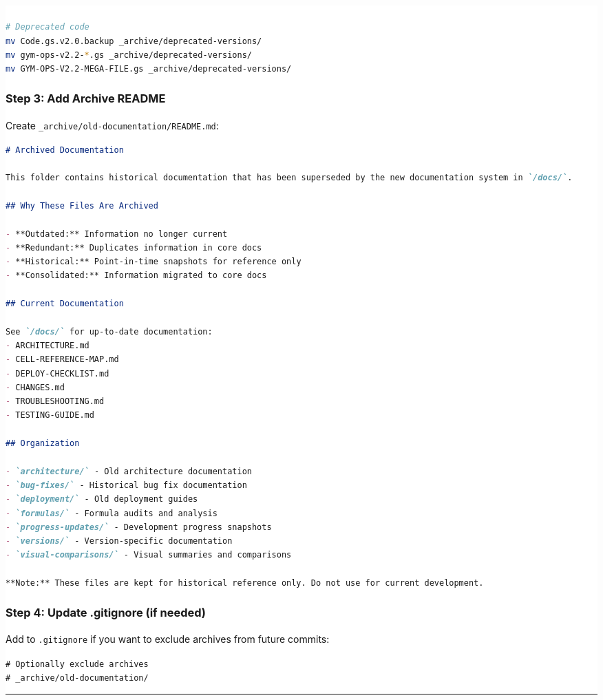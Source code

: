 ```bash

# Deprecated code
mv Code.gs.v2.0.backup _archive/deprecated-versions/
mv gym-ops-v2.2-*.gs _archive/deprecated-versions/
mv GYM-OPS-V2.2-MEGA-FILE.gs _archive/deprecated-versions/
```

### Step 3: Add Archive README

Create `_archive/old-documentation/README.md`:

```markdown
# Archived Documentation

This folder contains historical documentation that has been superseded by the new documentation system in `/docs/`.

## Why These Files Are Archived

- **Outdated:** Information no longer current
- **Redundant:** Duplicates information in core docs
- **Historical:** Point-in-time snapshots for reference only
- **Consolidated:** Information migrated to core docs

## Current Documentation

See `/docs/` for up-to-date documentation:
- ARCHITECTURE.md
- CELL-REFERENCE-MAP.md
- DEPLOY-CHECKLIST.md
- CHANGES.md
- TROUBLESHOOTING.md
- TESTING-GUIDE.md

## Organization

- `architecture/` - Old architecture documentation
- `bug-fixes/` - Historical bug fix documentation
- `deployment/` - Old deployment guides
- `formulas/` - Formula audits and analysis
- `progress-updates/` - Development progress snapshots
- `versions/` - Version-specific documentation
- `visual-comparisons/` - Visual summaries and comparisons

**Note:** These files are kept for historical reference only. Do not use for current development.
```

### Step 4: Update .gitignore (if needed)

Add to `.gitignore` if you want to exclude archives from future commits:

```
# Optionally exclude archives
# _archive/old-documentation/
```

---